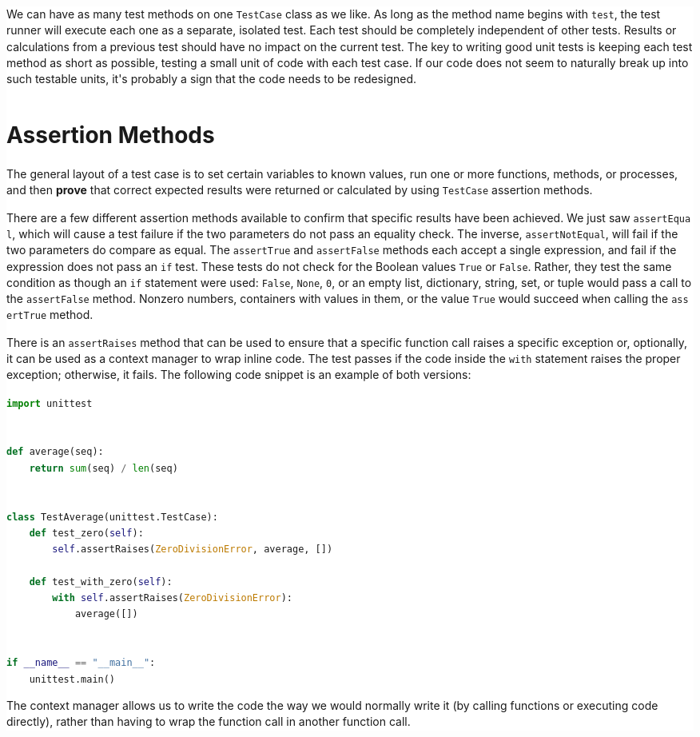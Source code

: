 We can have as many test methods on one `TestCase` class as we like. As long as the method name begins with `test`,  the test runner will execute each one as a separate, isolated test.  Each test should be completely independent of other tests. Results or  calculations from a previous test should have no impact on the current  test. The key to writing good unit tests is keeping each  test method as short as possible, testing a small unit of code with each  test case. If our code does not seem to naturally break up into such testable units, it's probably a sign that the code needs to be redesigned.

# Assertion Methods

The general layout of a test case is to set certain variables to known values, run one or more functions, methods, or processes, and then **prove** that correct expected results were returned or calculated by using `TestCase` assertion methods.

There are a few different assertion methods available to confirm that specific results have been achieved. We just saw `assertEqual`, which will cause a test failure if the two parameters do not pass an equality check. The inverse, `assertNotEqual`, will fail if the two parameters do compare as equal. The `assertTrue` and `assertFalse` methods each accept a single expression, and fail if the expression does not pass an `if` test. These tests do not check for the Boolean values `True` or `False`. Rather, they test the same condition as though an `if` statement were used: `False`, `None`, `0`, or an empty list, dictionary, string, set, or tuple would pass a call to the `assertFalse` method. Nonzero numbers, containers with values in them, or the value `True` would succeed when calling the `assertTrue` method.

There is an `assertRaises`  method that can be used to ensure that a specific function call raises a  specific exception or, optionally, it can be used as a context manager  to wrap inline code. The test passes if the code inside the `with` statement raises the proper exception; otherwise, it fails. The following code snippet is an example of both versions:

```python
import unittest


def average(seq):
    return sum(seq) / len(seq)


class TestAverage(unittest.TestCase):
    def test_zero(self):
        self.assertRaises(ZeroDivisionError, average, [])

    def test_with_zero(self):
        with self.assertRaises(ZeroDivisionError):
            average([])


if __name__ == "__main__":
    unittest.main()
```

The context manager allows us to write the code the way we would  normally write it (by calling functions or executing code directly),  rather than having to wrap the function call in another function call.
